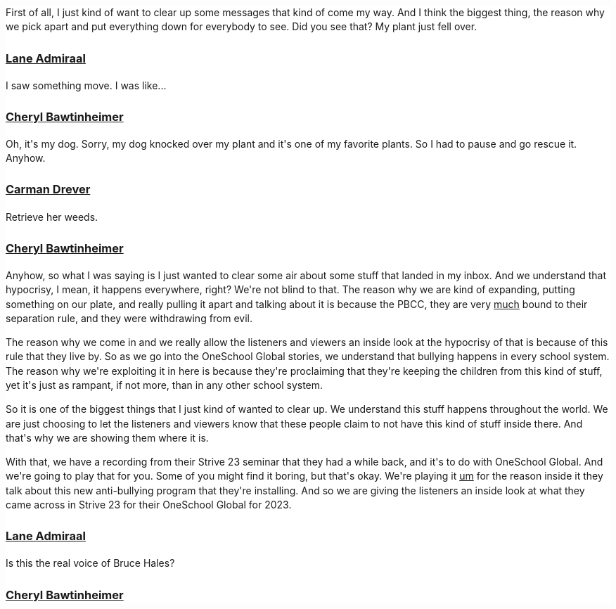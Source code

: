 First of all, I just kind of want to clear up some messages that kind of come my way. And I think the biggest thing, the reason why we pick apart and put everything down for everybody to see. Did you see that? My plant just fell over.

### [**Lane Admiraal**](https://www.youtube.com/watch?v=gibprF-pCqM&t=57s)

I saw something move. I was like...

### [**Cheryl Bawtinheimer**](https://www.youtube.com/watch?v=gibprF-pCqM&t=59s)

Oh, it's my dog. Sorry, my dog knocked over my plant and it's one of my favorite plants. So I had to pause and go rescue it. Anyhow.

### [**Carman Drever**](https://www.youtube.com/watch?v=gibprF-pCqM&t=77s)

Retrieve her weeds.

### [**Cheryl Bawtinheimer**](https://www.youtube.com/watch?v=gibprF-pCqM&t=81s)

Anyhow, so what I was saying is I just wanted to clear some air about some stuff that landed in my inbox. And we understand that hypocrisy, I mean, it happens everywhere, right? We're not blind to that. The reason why we are kind of expanding, putting something on our plate, and really pulling it apart and talking about it is because the PBCC, they are very [much](https://www.youtube.com/watch?v=gibprF-pCqM&t=115s) bound to their separation rule, and they were withdrawing from evil.

The reason why we come in and we really allow the listeners and viewers an inside look at the hypocrisy of that is because of this rule that they live by. So as we go into the OneSchool Global stories, we understand that bullying happens in every school system. The reason why we're exploiting it in here is because they're proclaiming that they're keeping the children from this kind of stuff, yet it's just as rampant, if not more, than in any other school system.

So it is one of the biggest things that I just kind of wanted to clear up. We understand this stuff happens throughout the world. We are just choosing to let the listeners and viewers know that these people claim to not have this kind of stuff inside there. And that's why we are showing them where it is.

With that, we have a recording from their Strive 23 seminar that they had a while back, and it's to do with OneSchool Global. And we're going to play that for you. Some of you might find it boring, but that's okay. We're playing it [um](https://www.youtube.com/watch?v=gibprF-pCqM&t=196s) for the reason inside it they talk about this new anti-bullying program that they're installing. And so we are giving the listeners an inside look at what they came across in Strive 23 for their OneSchool Global for 2023\.

### [**Lane Admiraal**](https://www.youtube.com/watch?v=gibprF-pCqM&t=215s)

Is this the real voice of Bruce Hales?

### [**Cheryl Bawtinheimer**](https://www.youtube.com/watch?v=gibprF-pCqM&t=217s)
